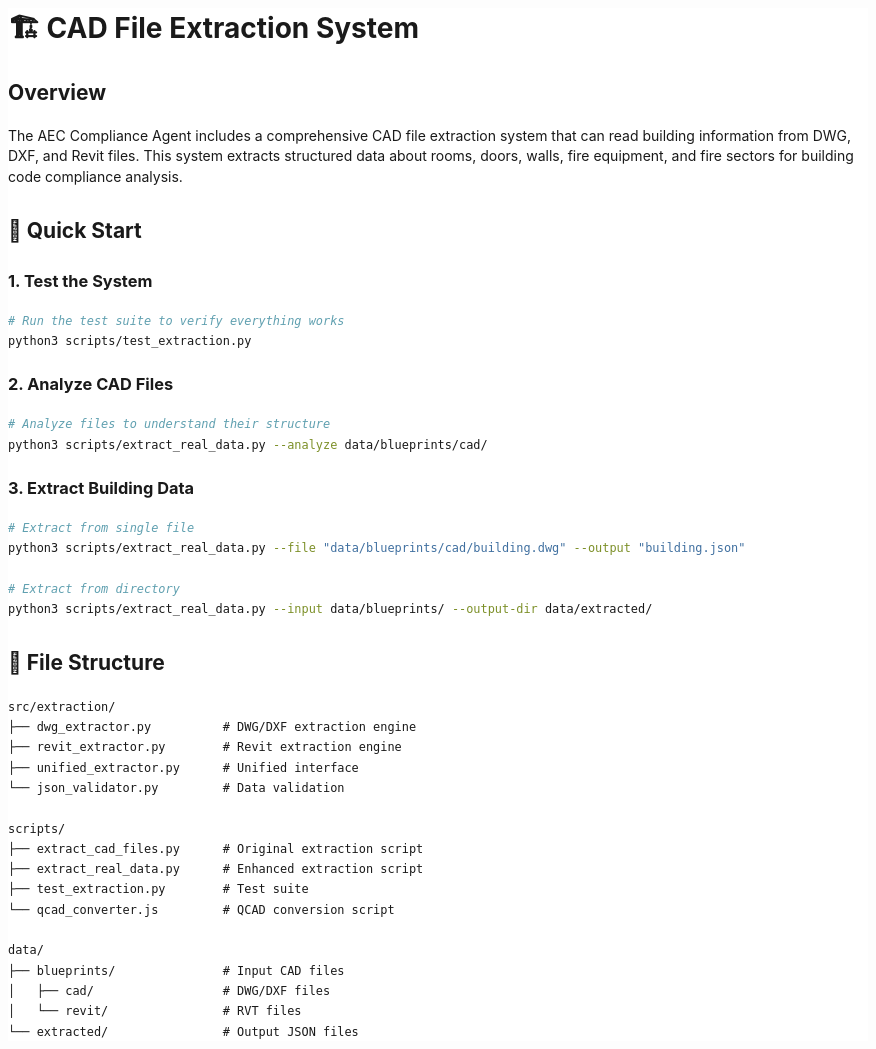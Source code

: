 # 🏗️ CAD File Extraction System

## Overview

The AEC Compliance Agent includes a comprehensive CAD file extraction system that can read building information from DWG, DXF, and Revit files. This system extracts structured data about rooms, doors, walls, fire equipment, and fire sectors for building code compliance analysis.

## 🚀 Quick Start

### 1. Test the System
```bash
# Run the test suite to verify everything works
python3 scripts/test_extraction.py
```

### 2. Analyze CAD Files
```bash
# Analyze files to understand their structure
python3 scripts/extract_real_data.py --analyze data/blueprints/cad/
```

### 3. Extract Building Data
```bash
# Extract from single file
python3 scripts/extract_real_data.py --file "data/blueprints/cad/building.dwg" --output "building.json"

# Extract from directory
python3 scripts/extract_real_data.py --input data/blueprints/ --output-dir data/extracted/
```

## 📁 File Structure

```
src/extraction/
├── dwg_extractor.py          # DWG/DXF extraction engine
├── revit_extractor.py        # Revit extraction engine  
├── unified_extractor.py      # Unified interface
└── json_validator.py         # Data validation

scripts/
├── extract_cad_files.py      # Original extraction script
├── extract_real_data.py      # Enhanced extraction script
├── test_extraction.py        # Test suite
└── qcad_converter.js         # QCAD conversion script

data/
├── blueprints/               # Input CAD files
│   ├── cad/                  # DWG/DXF files
│   └── revit/                # RVT files
└── extracted/                # Output JSON files
```
